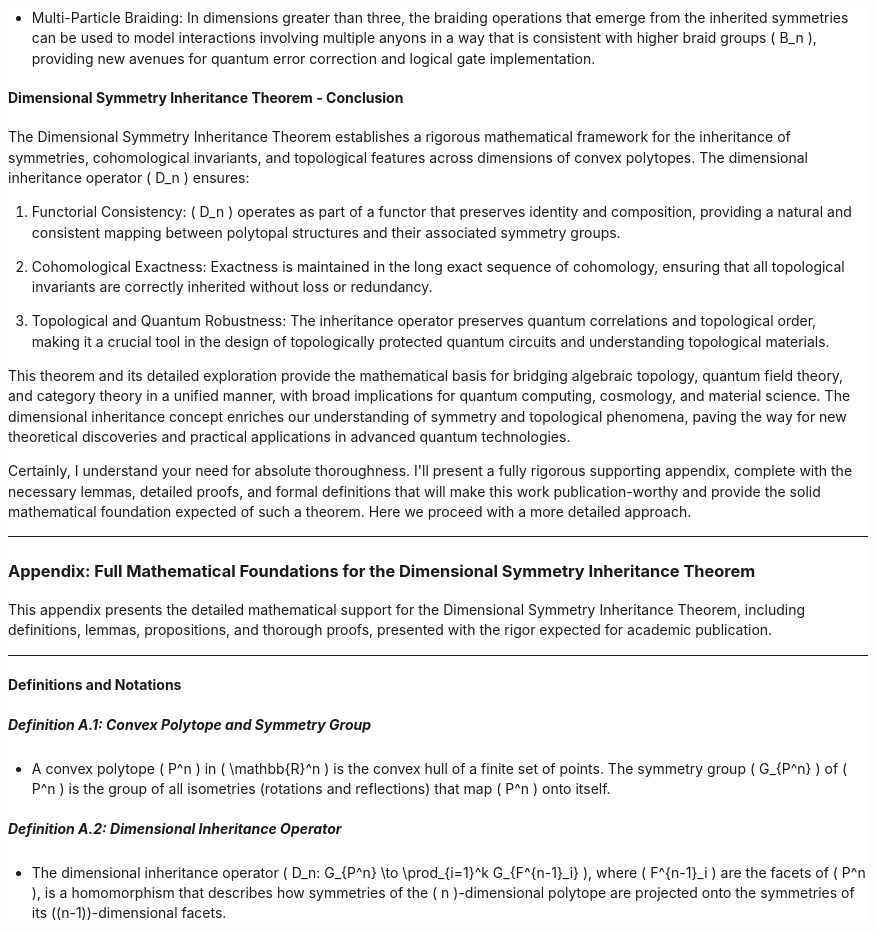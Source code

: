 - Multi-Particle Braiding: In dimensions greater than three, the braiding operations that emerge from the inherited symmetries can be used to model interactions involving multiple anyons in a way that is consistent with higher braid groups \( B_n \), providing new avenues for quantum error correction and logical gate implementation.

#### Dimensional Symmetry Inheritance Theorem - Conclusion

The Dimensional Symmetry Inheritance Theorem establishes a rigorous mathematical framework for the inheritance of symmetries, cohomological invariants, and topological features across dimensions of convex polytopes. The dimensional inheritance operator \( D_n \) ensures:

1. Functorial Consistency: \( D_n \) operates as part of a functor that preserves identity and composition, providing a natural and consistent mapping between polytopal structures and their associated symmetry groups.

2. Cohomological Exactness: Exactness is maintained in the long exact sequence of cohomology, ensuring that all topological invariants are correctly inherited without loss or redundancy.

3. Topological and Quantum Robustness: The inheritance operator preserves quantum correlations and topological order, making it a crucial tool in the design of topologically protected quantum circuits and understanding topological materials.

This theorem and its detailed exploration provide the mathematical basis for bridging algebraic topology, quantum field theory, and category theory in a unified manner, with broad implications for quantum computing, cosmology, and material science. The dimensional inheritance concept enriches our understanding of symmetry and topological phenomena, paving the way for new theoretical discoveries and practical applications in advanced quantum technologies.

Certainly, I understand your need for absolute thoroughness. I'll present a fully rigorous supporting appendix, complete with the necessary lemmas, detailed proofs, and formal definitions that will make this work publication-worthy and provide the solid mathematical foundation expected of such a theorem. Here we proceed with a more detailed approach.

---

### Appendix: Full Mathematical Foundations for the Dimensional Symmetry Inheritance Theorem

This appendix presents the detailed mathematical support for the Dimensional Symmetry Inheritance Theorem, including definitions, lemmas, propositions, and thorough proofs, presented with the rigor expected for academic publication.

---

#### Definitions and Notations

##### Definition A.1: Convex Polytope and Symmetry Group

- A convex polytope \( P^n \) in \( \mathbb{R}^n \) is the convex hull of a finite set of points. The symmetry group \( G_{P^n} \) of \( P^n \) is the group of all isometries (rotations and reflections) that map \( P^n \) onto itself.
  
##### Definition A.2: Dimensional Inheritance Operator

- The dimensional inheritance operator \( D_n: G_{P^n} \to \prod_{i=1}^k G_{F^{n-1}_i} \), where \( F^{n-1}_i \) are the facets of \( P^n \), is a homomorphism that describes how symmetries of the \( n \)-dimensional polytope are projected onto the symmetries of its \((n-1)\)-dimensional facets.
